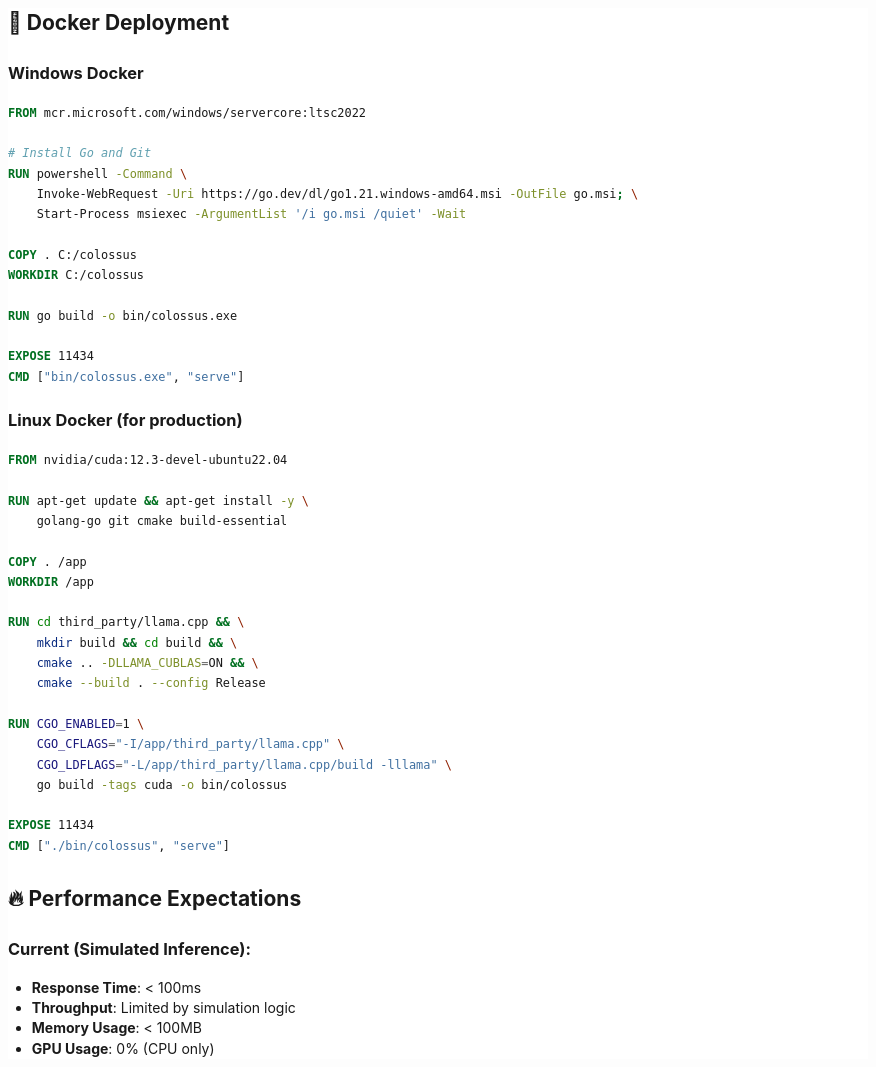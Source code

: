 ## 🐳 Docker Deployment

### Windows Docker
```dockerfile
FROM mcr.microsoft.com/windows/servercore:ltsc2022

# Install Go and Git
RUN powershell -Command \
    Invoke-WebRequest -Uri https://go.dev/dl/go1.21.windows-amd64.msi -OutFile go.msi; \
    Start-Process msiexec -ArgumentList '/i go.msi /quiet' -Wait

COPY . C:/colossus
WORKDIR C:/colossus

RUN go build -o bin/colossus.exe

EXPOSE 11434
CMD ["bin/colossus.exe", "serve"]
```

### Linux Docker (for production)
```dockerfile
FROM nvidia/cuda:12.3-devel-ubuntu22.04

RUN apt-get update && apt-get install -y \
    golang-go git cmake build-essential

COPY . /app
WORKDIR /app

RUN cd third_party/llama.cpp && \
    mkdir build && cd build && \
    cmake .. -DLLAMA_CUBLAS=ON && \
    cmake --build . --config Release

RUN CGO_ENABLED=1 \
    CGO_CFLAGS="-I/app/third_party/llama.cpp" \
    CGO_LDFLAGS="-L/app/third_party/llama.cpp/build -lllama" \
    go build -tags cuda -o bin/colossus

EXPOSE 11434
CMD ["./bin/colossus", "serve"]
```

## 🔥 Performance Expectations

### Current (Simulated Inference):
- **Response Time**: < 100ms
- **Throughput**: Limited by simulation logic
- **Memory Usage**: < 100MB
- **GPU Usage**: 0% (CPU only)
